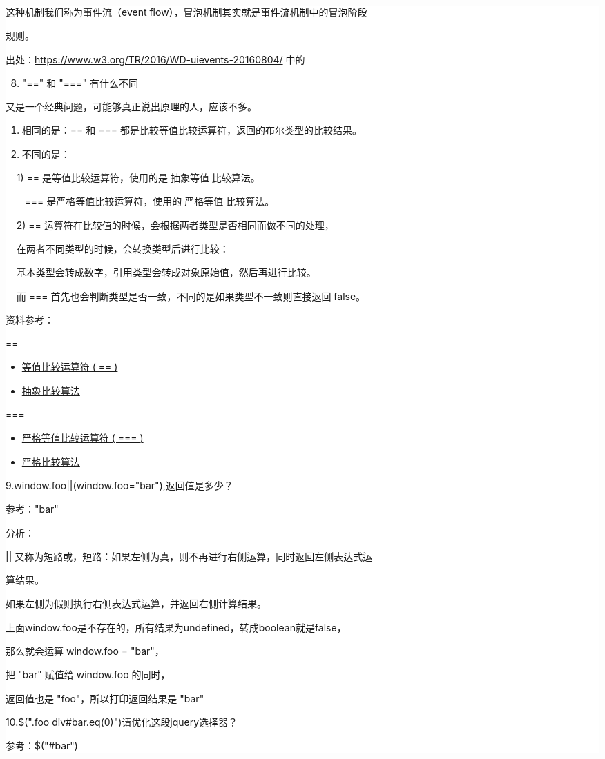 这种机制我们称为事件流（event flow），冒泡机制其实就是事件流机制中的冒泡阶段

规则。

出处：https://www.w3.org/TR/2016/WD-uievents-20160804/ 中的

8. "==" 和 "===" 有什么不同

又是一个经典问题，可能够真正说出原理的人，应该不多。

1. 相同的是：== 和 === 都是比较等值比较运算符，返回的布尔类型的比较结果。

2. 不同的是：

    1) == 是等值比较运算符，使用的是 抽象等值 比较算法。

       === 是严格等值比较运算符，使用的 严格等值 比较算法。

    2) == 运算符在比较值的时候，会根据两者类型是否相同而做不同的处理，

    在两者不同类型的时候，会转换类型后进行比较：

    基本类型会转成数字，引用类型会转成对象原始值，然后再进行比较。

    而 === 首先也会判断类型是否一致，不同的是如果类型不一致则直接返回 false。

资料参考：

==

- [等值比较运算符 ( == )](http://www.ecma-international.org/ecma-262/5.1/#sec-11.9.1)

- [抽象比较算法](http://www.ecma-international.org/ecma-262/5.1/#sec-11.9.3)

===

- [严格等值比较运算符 ( === )](http://www.ecma-international.org/ecma-262/5.1/#sec-11.9.4)

- [严格比较算法](http://www.ecma-international.org/ecma-262/5.1/#sec-11.9.6)

9.window.foo||(window.foo="bar"),返回值是多少？

参考："bar"


分析：

|| 又称为短路或，短路：如果左侧为真，则不再进行右侧运算，同时返回左侧表达式运

算结果。

如果左侧为假则执行右侧表达式运算，并返回右侧计算结果。

上面window.foo是不存在的，所有结果为undefined，转成boolean就是false，

那么就会运算 window.foo = "bar"，

把 "bar" 赋值给 window.foo 的同时，

返回值也是 "foo"，所以打印返回结果是 "bar"

10.$(".foo div#bar.eq(0)")请优化这段jquery选择器？

参考：$("#bar")
